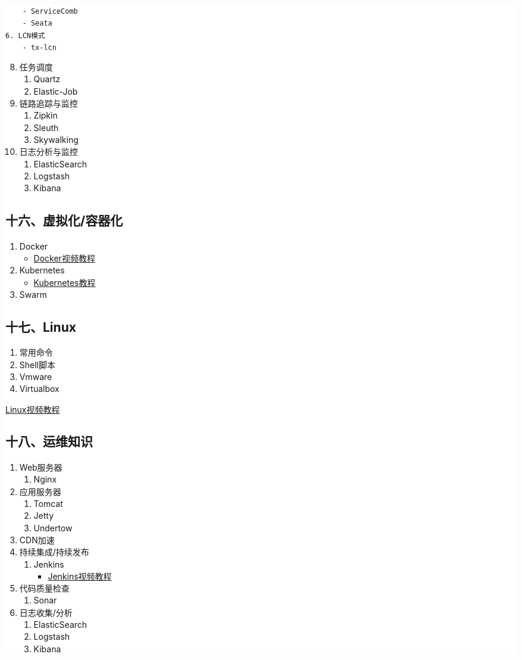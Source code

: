         - ServiceComb
        - Seata
    6. LCN模式
        - tx-lcn
8. 任务调度
    1. Quartz
    2. Elastic-Job
9. 链路追踪与监控
    1. Zipkin
    2. Sleuth
    3. Skywalking
10. 日志分析与监控
    1. ElasticSearch
    2. Logstash
    3. Kibana

## 十六、虚拟化/容器化

1. Docker
    - [Docker视频教程](https://www.bilibili.com/video/BV1Ls411n7mx)
2. Kubernetes
    - [Kubernetes教程](https://www.bilibili.com/video/BV1w4411y7Go)
3. Swarm

## 十七、Linux

1. 常用命令
2. Shell脚本
3. Vmware
4. Virtualbox

[Linux视频教程](https://www.bilibili.com/video/BV11W411T7jR)

## 十八、运维知识

1. Web服务器
    1. Nginx
2. 应用服务器
    1. Tomcat
    2. Jetty
    3. Undertow
3. CDN加速
4. 持续集成/持续发布
    1. Jenkins
        - [Jenkins视频教程](https://www.bilibili.com/video/BV1GW411w7pn)
5. 代码质量检查
    1. Sonar
6. 日志收集/分析
    1. ElasticSearch
    2. Logstash
    3. Kibana
